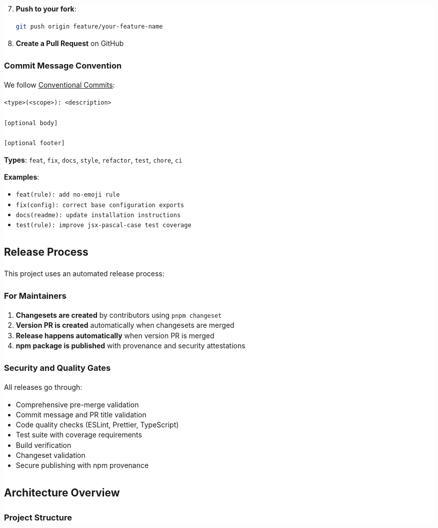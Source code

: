 7. **Push to your fork**:

   ```bash
   git push origin feature/your-feature-name
   ```

8. **Create a Pull Request** on GitHub

### Commit Message Convention

We follow [Conventional Commits](https://www.conventionalcommits.org/):

```text
<type>(<scope>): <description>

[optional body]

[optional footer]
```

**Types**: `feat`, `fix`, `docs`, `style`, `refactor`, `test`, `chore`, `ci`

**Examples**:

- `feat(rule): add no-emoji rule`
- `fix(config): correct base configuration exports`
- `docs(readme): update installation instructions`
- `test(rule): improve jsx-pascal-case test coverage`

## Release Process

This project uses an automated release process:

### For Maintainers

1. **Changesets are created** by contributors using `pnpm changeset`
2. **Version PR is created** automatically when changesets are merged
3. **Release happens automatically** when version PR is merged
4. **npm package is published** with provenance and security attestations

### Security and Quality Gates

All releases go through:

- Comprehensive pre-merge validation
- Commit message and PR title validation
- Code quality checks (ESLint, Prettier, TypeScript)
- Test suite with coverage requirements
- Build verification
- Changeset validation
- Secure publishing with npm provenance

## Architecture Overview

### Project Structure
